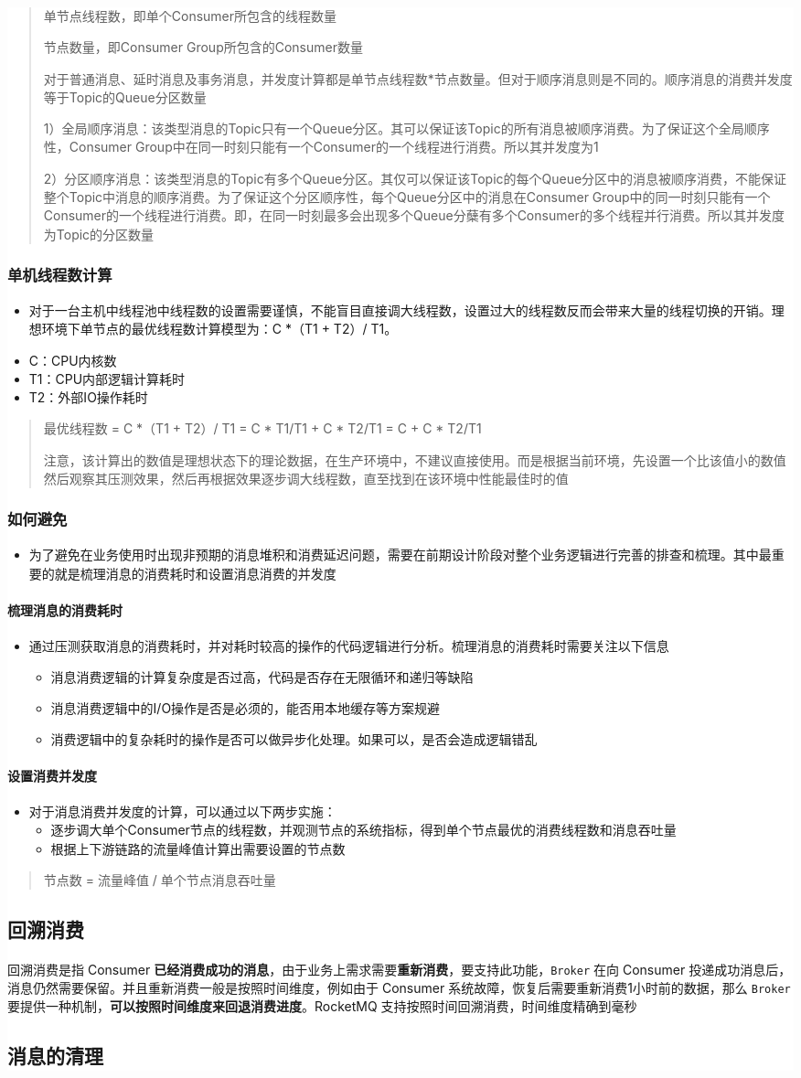 > 单节点线程数，即单个Consumer所包含的线程数量
>
> 节点数量，即Consumer Group所包含的Consumer数量
>
> 对于普通消息、延时消息及事务消息，并发度计算都是单节点线程数*节点数量。但对于顺序消息则是不同的。顺序消息的消费并发度等于Topic的Queue分区数量
>
> 1）全局顺序消息：该类型消息的Topic只有一个Queue分区。其可以保证该Topic的所有消息被顺序消费。为了保证这个全局顺序性，Consumer Group中在同一时刻只能有一个Consumer的一个线程进行消费。所以其并发度为1
>
> 2）分区顺序消息：该类型消息的Topic有多个Queue分区。其仅可以保证该Topic的每个Queue分区中的消息被顺序消费，不能保证整个Topic中消息的顺序消费。为了保证这个分区顺序性，每个Queue分区中的消息在Consumer Group中的同一时刻只能有一个Consumer的一个线程进行消费。即，在同一时刻最多会出现多个Queue分蘖有多个Consumer的多个线程并行消费。所以其并发度为Topic的分区数量

### 单机线程数计算

+ 对于一台主机中线程池中线程数的设置需要谨慎，不能盲目直接调大线程数，设置过大的线程数反而会带来大量的线程切换的开销。理想环境下单节点的最优线程数计算模型为：C *（T1 + T2）/ T1。

- C：CPU内核数
- T1：CPU内部逻辑计算耗时
- T2：外部IO操作耗时

> 最优线程数 = C *（T1 + T2）/ T1 = C * T1/T1 + C * T2/T1 = C + C * T2/T1
>
> 注意，该计算出的数值是理想状态下的理论数据，在生产环境中，不建议直接使用。而是根据当前环境，先设置一个比该值小的数值然后观察其压测效果，然后再根据效果逐步调大线程数，直至找到在该环境中性能最佳时的值

### 如何避免

+ 为了避免在业务使用时出现非预期的消息堆积和消费延迟问题，需要在前期设计阶段对整个业务逻辑进行完善的排查和梳理。其中最重要的就是梳理消息的消费耗时和设置消息消费的并发度

#### 梳理消息的消费耗时

+ 通过压测获取消息的消费耗时，并对耗时较高的操作的代码逻辑进行分析。梳理消息的消费耗时需要关注以下信息
  + 消息消费逻辑的计算复杂度是否过高，代码是否存在无限循环和递归等缺陷

  + 消息消费逻辑中的I/O操作是否是必须的，能否用本地缓存等方案规避

  + 消费逻辑中的复杂耗时的操作是否可以做异步化处理。如果可以，是否会造成逻辑错乱

#### 设置消费并发度

+ 对于消息消费并发度的计算，可以通过以下两步实施：
  + 逐步调大单个Consumer节点的线程数，并观测节点的系统指标，得到单个节点最优的消费线程数和消息吞吐量
  + 根据上下游链路的流量峰值计算出需要设置的节点数

> 节点数 = 流量峰值 / 单个节点消息吞吐量

## 回溯消费

回溯消费是指 Consumer **已经消费成功的消息**，由于业务上需求需要**重新消费**，要支持此功能，`Broker` 在向 Consumer 投递成功消息后，消息仍然需要保留。并且重新消费一般是按照时间维度，例如由于 Consumer 系统故障，恢复后需要重新消费1小时前的数据，那么 `Broker` 要提供一种机制，**可以按照时间维度来回退消费进度**。RocketMQ 支持按照时间回溯消费，时间维度精确到毫秒

## 消息的清理
